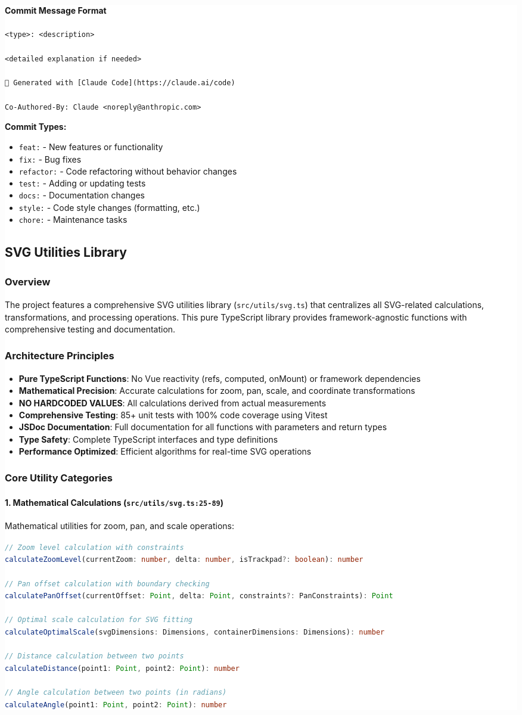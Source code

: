 #### Commit Message Format
```
<type>: <description>

<detailed explanation if needed>

🤖 Generated with [Claude Code](https://claude.ai/code)

Co-Authored-By: Claude <noreply@anthropic.com>
```

**Commit Types:**
- `feat:` - New features or functionality
- `fix:` - Bug fixes
- `refactor:` - Code refactoring without behavior changes
- `test:` - Adding or updating tests
- `docs:` - Documentation changes
- `style:` - Code style changes (formatting, etc.)
- `chore:` - Maintenance tasks

## SVG Utilities Library

### Overview
The project features a comprehensive SVG utilities library (`src/utils/svg.ts`) that centralizes all SVG-related calculations, transformations, and processing operations. This pure TypeScript library provides framework-agnostic functions with comprehensive testing and documentation.

### Architecture Principles
- **Pure TypeScript Functions**: No Vue reactivity (refs, computed, onMount) or framework dependencies
- **Mathematical Precision**: Accurate calculations for zoom, pan, scale, and coordinate transformations
- **NO HARDCODED VALUES**: All calculations derived from actual measurements
- **Comprehensive Testing**: 85+ unit tests with 100% code coverage using Vitest
- **JSDoc Documentation**: Full documentation for all functions with parameters and return types
- **Type Safety**: Complete TypeScript interfaces and type definitions
- **Performance Optimized**: Efficient algorithms for real-time SVG operations

### Core Utility Categories

#### 1. Mathematical Calculations (`src/utils/svg.ts:25-89`)
Mathematical utilities for zoom, pan, and scale operations:

```typescript
// Zoom level calculation with constraints
calculateZoomLevel(currentZoom: number, delta: number, isTrackpad?: boolean): number

// Pan offset calculation with boundary checking
calculatePanOffset(currentOffset: Point, delta: Point, constraints?: PanConstraints): Point

// Optimal scale calculation for SVG fitting
calculateOptimalScale(svgDimensions: Dimensions, containerDimensions: Dimensions): number

// Distance calculation between two points
calculateDistance(point1: Point, point2: Point): number

// Angle calculation between two points (in radians)
calculateAngle(point1: Point, point2: Point): number
```
